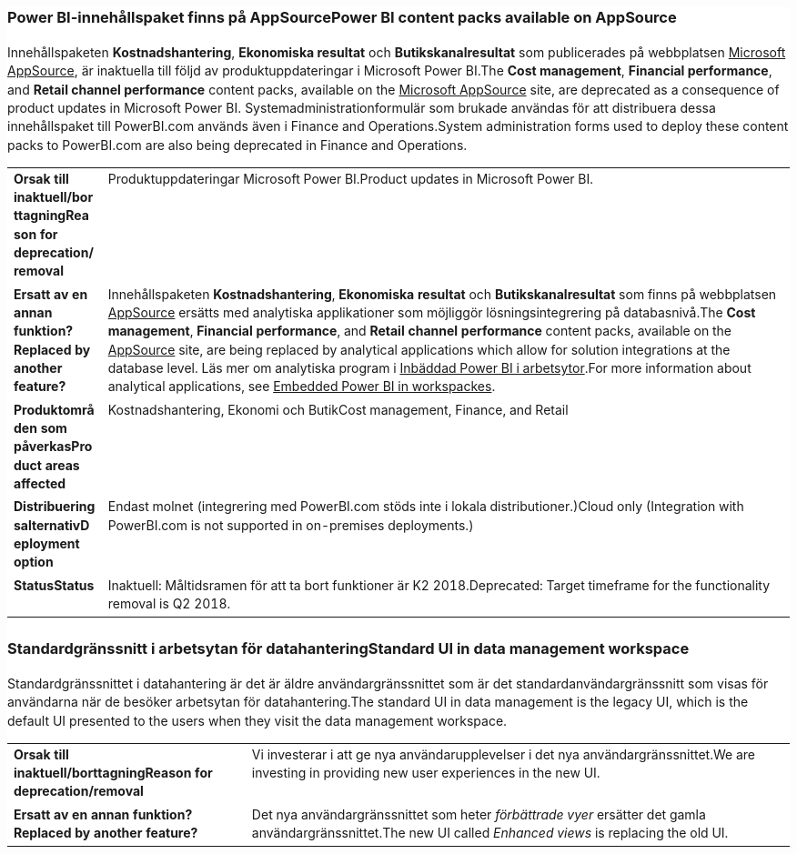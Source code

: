 ### <a name="power-bi-content-packs-available-on-appsource"></a><span data-ttu-id="4b53e-403">Power BI-innehållspaket finns på AppSource</span><span class="sxs-lookup"><span data-stu-id="4b53e-403">Power BI content packs available on AppSource</span></span>
<span data-ttu-id="4b53e-404">Innehållspaketen **Kostnadshantering**, **Ekonomiska resultat** och **Butikskanalresultat** som publicerades på webbplatsen [Microsoft AppSource](https://appsource.microsoft.com), är inaktuella till följd av produktuppdateringar i Microsoft Power BI.</span><span class="sxs-lookup"><span data-stu-id="4b53e-404">The **Cost management**, **Financial performance**, and **Retail channel performance** content packs, available on the [Microsoft AppSource](https://appsource.microsoft.com) site, are deprecated as a consequence of product updates in Microsoft Power BI.</span></span> <span data-ttu-id="4b53e-405">Systemadministrationformulär som brukade användas för att distribuera dessa innehållspaket till PowerBI.com används även i Finance and Operations.</span><span class="sxs-lookup"><span data-stu-id="4b53e-405">System administration forms used to deploy these content packs to PowerBI.com are also being deprecated in Finance and Operations.</span></span>

|   |  |
|------------|--------------------|
| <span data-ttu-id="4b53e-406">**Orsak till inaktuell/borttagning**</span><span class="sxs-lookup"><span data-stu-id="4b53e-406">**Reason for deprecation/removal**</span></span> | <span data-ttu-id="4b53e-407">Produktuppdateringar Microsoft Power BI.</span><span class="sxs-lookup"><span data-stu-id="4b53e-407">Product updates in Microsoft Power BI.</span></span> |
| <span data-ttu-id="4b53e-408">**Ersatt av en annan funktion?**</span><span class="sxs-lookup"><span data-stu-id="4b53e-408">**Replaced by another feature?**</span></span>   | <span data-ttu-id="4b53e-409">Innehållspaketen **Kostnadshantering**, **Ekonomiska resultat** och **Butikskanalresultat** som finns på webbplatsen [AppSource](https://appsource.microsoft.com) ersätts med analytiska applikationer som möjliggör lösningsintegrering på databasnivå.</span><span class="sxs-lookup"><span data-stu-id="4b53e-409">The **Cost management**, **Financial performance**, and **Retail channel performance** content packs, available on the [AppSource](https://appsource.microsoft.com) site, are being replaced by analytical applications which allow for solution integrations at the database level.</span></span> <span data-ttu-id="4b53e-410">Läs mer om analytiska program i [Inbäddad Power BI i arbetsytor](../../dev-itpro/analytics/embed-power-bi-workspaces.md).</span><span class="sxs-lookup"><span data-stu-id="4b53e-410">For more information about analytical applications, see [Embedded Power BI in workspackes](../../dev-itpro/analytics/embed-power-bi-workspaces.md).</span></span>    |
| <span data-ttu-id="4b53e-411">**Produktområden som påverkas**</span><span class="sxs-lookup"><span data-stu-id="4b53e-411">**Product areas affected**</span></span>         | <span data-ttu-id="4b53e-412">Kostnadshantering, Ekonomi och Butik</span><span class="sxs-lookup"><span data-stu-id="4b53e-412">Cost management, Finance, and Retail</span></span>                                                                                               |
| <span data-ttu-id="4b53e-413">**Distribueringsalternativ**</span><span class="sxs-lookup"><span data-stu-id="4b53e-413">**Deployment option**</span></span>              | <span data-ttu-id="4b53e-414">Endast molnet (integrering med PowerBI.com stöds inte i lokala distributioner.)</span><span class="sxs-lookup"><span data-stu-id="4b53e-414">Cloud only (Integration with PowerBI.com is not supported in on-premises deployments.)</span></span>                                                                                                            |
| <span data-ttu-id="4b53e-415">**Status**</span><span class="sxs-lookup"><span data-stu-id="4b53e-415">**Status**</span></span>                         | <span data-ttu-id="4b53e-416">Inaktuell: Måltidsramen för att ta bort funktioner är K2 2018.</span><span class="sxs-lookup"><span data-stu-id="4b53e-416">Deprecated: Target timeframe for the functionality removal is Q2 2018.</span></span>    |

### <a name="standard-ui-in-data-management-workspace"></a><span data-ttu-id="4b53e-417">Standardgränssnitt i arbetsytan för datahantering</span><span class="sxs-lookup"><span data-stu-id="4b53e-417">Standard UI in data management workspace</span></span>

<span data-ttu-id="4b53e-418">Standardgränssnittet i datahantering är det är äldre användargränssnittet som är det standardanvändargränssnitt som visas för användarna när de besöker arbetsytan för datahantering.</span><span class="sxs-lookup"><span data-stu-id="4b53e-418">The standard UI in data management is the legacy UI, which is the default UI presented to the users when they visit the data management workspace.</span></span>

|   |  |
|------------------|-------------------------|
| <span data-ttu-id="4b53e-419">**Orsak till inaktuell/borttagning**</span><span class="sxs-lookup"><span data-stu-id="4b53e-419">**Reason for deprecation/removal**</span></span> | <span data-ttu-id="4b53e-420">Vi investerar i att ge nya användarupplevelser i det nya användargränssnittet.</span><span class="sxs-lookup"><span data-stu-id="4b53e-420">We are investing in providing new user experiences in the new UI.</span></span>             |
| <span data-ttu-id="4b53e-421">**Ersatt av en annan funktion?**</span><span class="sxs-lookup"><span data-stu-id="4b53e-421">**Replaced by another feature?**</span></span>   | <span data-ttu-id="4b53e-422">Det nya användargränssnittet som heter *förbättrade vyer* ersätter det gamla användargränssnittet.</span><span class="sxs-lookup"><span data-stu-id="4b53e-422">The new UI called *Enhanced views* is replacing the old UI.</span></span>            |